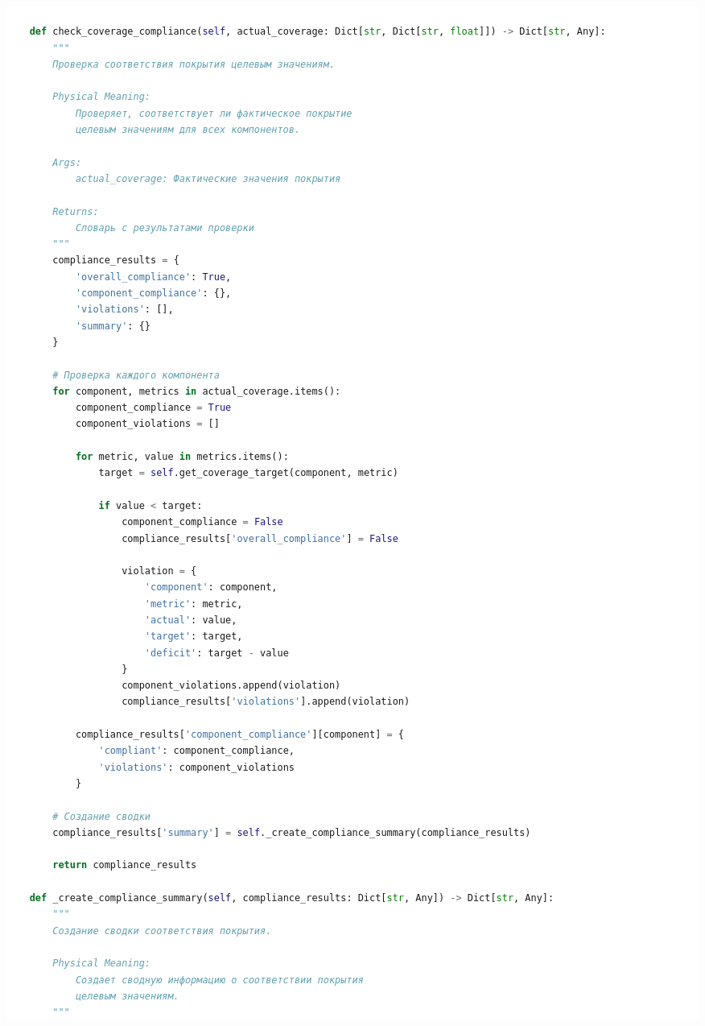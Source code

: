 ```python
    
    def check_coverage_compliance(self, actual_coverage: Dict[str, Dict[str, float]]) -> Dict[str, Any]:
        """
        Проверка соответствия покрытия целевым значениям.
        
        Physical Meaning:
            Проверяет, соответствует ли фактическое покрытие
            целевым значениям для всех компонентов.
            
        Args:
            actual_coverage: Фактические значения покрытия
            
        Returns:
            Словарь с результатами проверки
        """
        compliance_results = {
            'overall_compliance': True,
            'component_compliance': {},
            'violations': [],
            'summary': {}
        }
        
        # Проверка каждого компонента
        for component, metrics in actual_coverage.items():
            component_compliance = True
            component_violations = []
            
            for metric, value in metrics.items():
                target = self.get_coverage_target(component, metric)
                
                if value < target:
                    component_compliance = False
                    compliance_results['overall_compliance'] = False
                    
                    violation = {
                        'component': component,
                        'metric': metric,
                        'actual': value,
                        'target': target,
                        'deficit': target - value
                    }
                    component_violations.append(violation)
                    compliance_results['violations'].append(violation)
            
            compliance_results['component_compliance'][component] = {
                'compliant': component_compliance,
                'violations': component_violations
            }
        
        # Создание сводки
        compliance_results['summary'] = self._create_compliance_summary(compliance_results)
        
        return compliance_results
    
    def _create_compliance_summary(self, compliance_results: Dict[str, Any]) -> Dict[str, Any]:
        """
        Создание сводки соответствия покрытия.
        
        Physical Meaning:
            Создает сводную информацию о соответствии покрытия
            целевым значениям.
        """
```